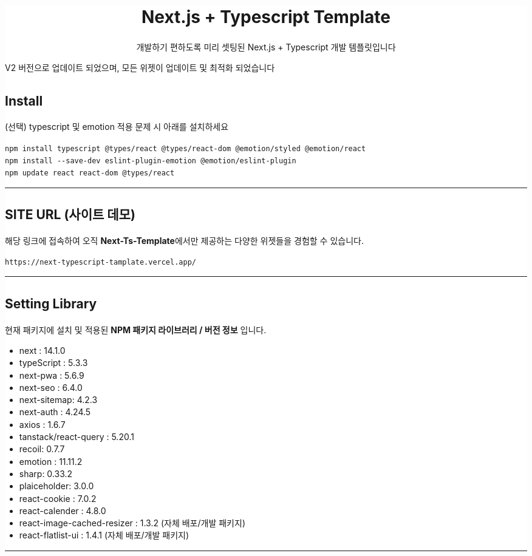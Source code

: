 # <div align="center">

<h1 align="center">Next.js + Typescript Template</h1>

<p align="center">
개발하기 편하도록 미리 셋팅된 Next.js + Typescript 개발 템플릿입니다

V2 버전으로 업데이트 되었으며, 모든 위젯이 업데이트 및 최적화 되었습니다

</p>
</div>

## Install

(선택) typescript 및 emotion 적용 문제 시 아래를 설치하세요

    npm install typescript @types/react @types/react-dom @emotion/styled @emotion/react
    npm install --save-dev eslint-plugin-emotion @emotion/eslint-plugin
    npm update react react-dom @types/react

---

## SITE URL (사이트 데모)

해당 링크에 접속하여 오직 **Next-Ts-Template**에서만 제공하는 다양한 위젯들을 경험할 수 있습니다.

    https://next-typescript-tamplate.vercel.app/

---

## Setting Library

현재 패키지에 설치 및 적용된 **NPM 패키지 라이브러리 / 버전 정보** 입니다.

-   next : 14.1.0
-   typeScript : 5.3.3
-   next-pwa : 5.6.9
-   next-seo : 6.4.0
-   next-sitemap: 4.2.3
-   next-auth : 4.24.5
-   axios : 1.6.7
-   tanstack/react-query : 5.20.1
-   recoil: 0.7.7
-   emotion : 11.11.2
-   sharp: 0.33.2
-   plaiceholder: 3.0.0
-   react-cookie : 7.0.2
-   react-calender : 4.8.0
-   react-image-cached-resizer : 1.3.2 (자체 배포/개발 패키지)
-   react-flatlist-ui : 1.4.1 (자체 배포/개발 패키지)

---
